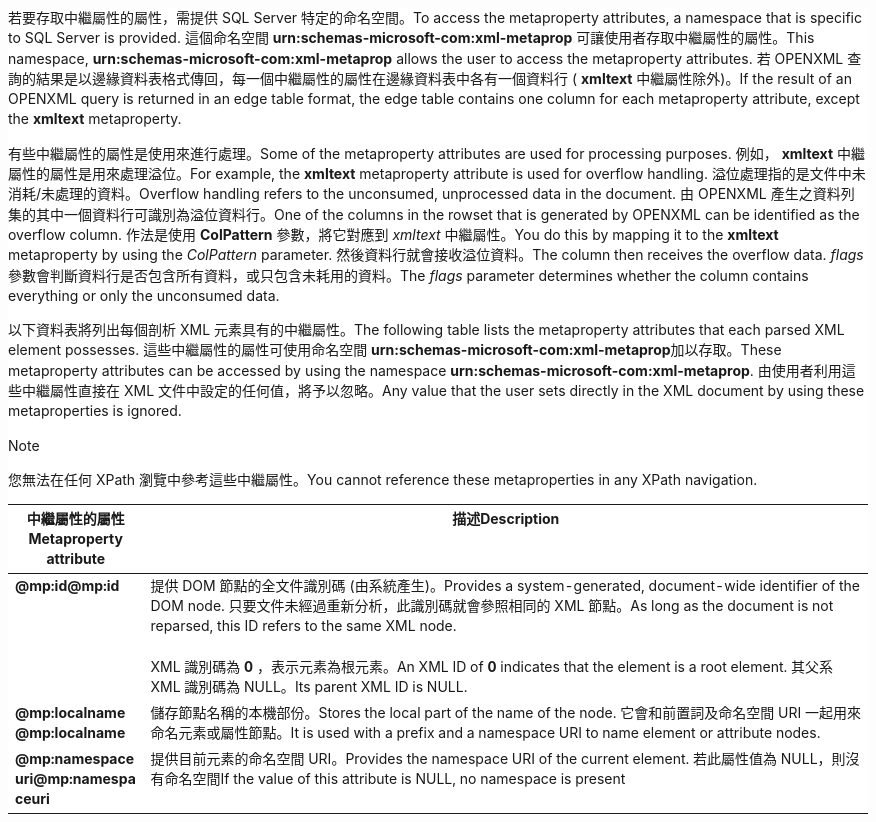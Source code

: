  <span data-ttu-id="b88e7-111">若要存取中繼屬性的屬性，需提供 SQL Server 特定的命名空間。</span><span class="sxs-lookup"><span data-stu-id="b88e7-111">To access the metaproperty attributes, a namespace that is specific to SQL Server is provided.</span></span> <span data-ttu-id="b88e7-112">這個命名空間 **urn:schemas-microsoft-com:xml-metaprop** 可讓使用者存取中繼屬性的屬性。</span><span class="sxs-lookup"><span data-stu-id="b88e7-112">This namespace, **urn:schemas-microsoft-com:xml-metaprop** allows the user to access the metaproperty attributes.</span></span> <span data-ttu-id="b88e7-113">若 OPENXML 查詢的結果是以邊緣資料表格式傳回，每一個中繼屬性的屬性在邊緣資料表中各有一個資料行 ( **xmltext** 中繼屬性除外)。</span><span class="sxs-lookup"><span data-stu-id="b88e7-113">If the result of an OPENXML query is returned in an edge table format, the edge table contains one column for each metaproperty attribute, except the **xmltext** metaproperty.</span></span>  
  
 <span data-ttu-id="b88e7-114">有些中繼屬性的屬性是使用來進行處理。</span><span class="sxs-lookup"><span data-stu-id="b88e7-114">Some of the metaproperty attributes are used for processing purposes.</span></span> <span data-ttu-id="b88e7-115">例如， **xmltext** 中繼屬性的屬性是用來處理溢位。</span><span class="sxs-lookup"><span data-stu-id="b88e7-115">For example, the **xmltext** metaproperty attribute is used for overflow handling.</span></span> <span data-ttu-id="b88e7-116">溢位處理指的是文件中未消耗/未處理的資料。</span><span class="sxs-lookup"><span data-stu-id="b88e7-116">Overflow handling refers to the unconsumed, unprocessed data in the document.</span></span> <span data-ttu-id="b88e7-117">由 OPENXML 產生之資料列集的其中一個資料行可識別為溢位資料行。</span><span class="sxs-lookup"><span data-stu-id="b88e7-117">One of the columns in the rowset that is generated by OPENXML can be identified as the overflow column.</span></span> <span data-ttu-id="b88e7-118">作法是使用 **ColPattern** 參數，將它對應到 *xmltext* 中繼屬性。</span><span class="sxs-lookup"><span data-stu-id="b88e7-118">You do this by mapping it to the **xmltext** metaproperty by using the *ColPattern* parameter.</span></span> <span data-ttu-id="b88e7-119">然後資料行就會接收溢位資料。</span><span class="sxs-lookup"><span data-stu-id="b88e7-119">The column then receives the overflow data.</span></span> <span data-ttu-id="b88e7-120">*flags* 參數會判斷資料行是否包含所有資料，或只包含未耗用的資料。</span><span class="sxs-lookup"><span data-stu-id="b88e7-120">The *flags* parameter determines whether the column contains everything or only the unconsumed data.</span></span>  
  
 <span data-ttu-id="b88e7-121">以下資料表將列出每個剖析 XML 元素具有的中繼屬性。</span><span class="sxs-lookup"><span data-stu-id="b88e7-121">The following table lists the metaproperty attributes that each parsed XML element possesses.</span></span> <span data-ttu-id="b88e7-122">這些中繼屬性的屬性可使用命名空間 **urn:schemas-microsoft-com:xml-metaprop**加以存取。</span><span class="sxs-lookup"><span data-stu-id="b88e7-122">These metaproperty attributes can be accessed by using the namespace **urn:schemas-microsoft-com:xml-metaprop**.</span></span> <span data-ttu-id="b88e7-123">由使用者利用這些中繼屬性直接在 XML 文件中設定的任何值，將予以忽略。</span><span class="sxs-lookup"><span data-stu-id="b88e7-123">Any value that the user sets directly in the XML document by using these metaproperties is ignored.</span></span>  
  
> [!NOTE]  
>  <span data-ttu-id="b88e7-124">您無法在任何 XPath 瀏覽中參考這些中繼屬性。</span><span class="sxs-lookup"><span data-stu-id="b88e7-124">You cannot reference these metaproperties in any XPath navigation.</span></span>  
  
|<span data-ttu-id="b88e7-125">中繼屬性的屬性</span><span class="sxs-lookup"><span data-stu-id="b88e7-125">Metaproperty attribute</span></span>|<span data-ttu-id="b88e7-126">描述</span><span class="sxs-lookup"><span data-stu-id="b88e7-126">Description</span></span>|  
|----------------------------|-----------------|  
|<span data-ttu-id="b88e7-127">**\@mp:id**</span><span class="sxs-lookup"><span data-stu-id="b88e7-127">**\@mp:id**</span></span>|<span data-ttu-id="b88e7-128">提供 DOM 節點的全文件識別碼 (由系統產生)。</span><span class="sxs-lookup"><span data-stu-id="b88e7-128">Provides a system-generated, document-wide identifier of the DOM node.</span></span> <span data-ttu-id="b88e7-129">只要文件未經過重新分析，此識別碼就會參照相同的 XML 節點。</span><span class="sxs-lookup"><span data-stu-id="b88e7-129">As long as the document is not reparsed, this ID refers to the same XML node.</span></span><br /><br /> <span data-ttu-id="b88e7-130">XML 識別碼為 **0** ，表示元素為根元素。</span><span class="sxs-lookup"><span data-stu-id="b88e7-130">An XML ID of **0** indicates that the element is a root element.</span></span> <span data-ttu-id="b88e7-131">其父系 XML 識別碼為 NULL。</span><span class="sxs-lookup"><span data-stu-id="b88e7-131">Its parent XML ID is NULL.</span></span>|  
|<span data-ttu-id="b88e7-132">**\@mp:localname**</span><span class="sxs-lookup"><span data-stu-id="b88e7-132">**\@mp:localname**</span></span>|<span data-ttu-id="b88e7-133">儲存節點名稱的本機部份。</span><span class="sxs-lookup"><span data-stu-id="b88e7-133">Stores the local part of the name of the node.</span></span> <span data-ttu-id="b88e7-134">它會和前置詞及命名空間 URI 一起用來命名元素或屬性節點。</span><span class="sxs-lookup"><span data-stu-id="b88e7-134">It is used with a prefix and a namespace URI to name element or attribute nodes.</span></span>|  
|<span data-ttu-id="b88e7-135">**\@mp:namespaceuri**</span><span class="sxs-lookup"><span data-stu-id="b88e7-135">**\@mp:namespaceuri**</span></span>|<span data-ttu-id="b88e7-136">提供目前元素的命名空間 URI。</span><span class="sxs-lookup"><span data-stu-id="b88e7-136">Provides the namespace URI of the current element.</span></span> <span data-ttu-id="b88e7-137">若此屬性值為 NULL，則沒有命名空間</span><span class="sxs-lookup"><span data-stu-id="b88e7-137">If the value of this attribute is NULL, no namespace is present</span></span>|  